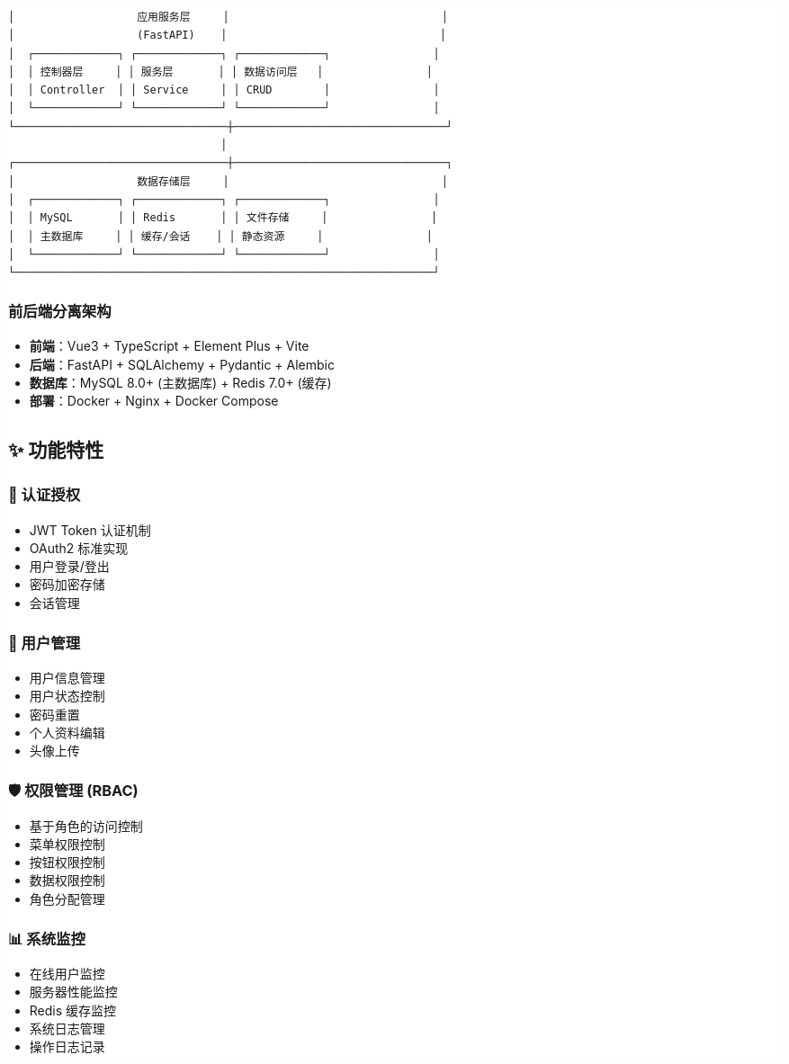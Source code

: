 ```
│                   应用服务层     │                                 │
│                   (FastAPI)    │                                 │
│  ┌─────────────┐ ┌─────────────┐ ┌─────────────┐                │
│  │ 控制器层     │ │ 服务层       │ │ 数据访问层   │                │
│  │ Controller  │ │ Service     │ │ CRUD        │                │
│  └─────────────┘ └─────────────┘ └─────────────┘                │
└─────────────────────────────────┼─────────────────────────────────┘
                                 │
┌─────────────────────────────────┼─────────────────────────────────┐
│                   数据存储层     │                                 │
│  ┌─────────────┐ ┌─────────────┐ ┌─────────────┐                │
│  │ MySQL       │ │ Redis       │ │ 文件存储     │                │
│  │ 主数据库     │ │ 缓存/会话    │ │ 静态资源     │                │
│  └─────────────┘ └─────────────┘ └─────────────┘                │
└─────────────────────────────────────────────────────────────────┘
```

### 前后端分离架构

- **前端**：Vue3 + TypeScript + Element Plus + Vite
- **后端**：FastAPI + SQLAlchemy + Pydantic + Alembic
- **数据库**：MySQL 8.0+ (主数据库) + Redis 7.0+ (缓存)
- **部署**：Docker + Nginx + Docker Compose

## ✨ 功能特性

### 🔐 认证授权
- JWT Token 认证机制
- OAuth2 标准实现
- 用户登录/登出
- 密码加密存储
- 会话管理

### 👥 用户管理
- 用户信息管理
- 用户状态控制
- 密码重置
- 个人资料编辑
- 头像上传

### 🛡️ 权限管理 (RBAC)
- 基于角色的访问控制
- 菜单权限控制
- 按钮权限控制
- 数据权限控制
- 角色分配管理

### 📊 系统监控
- 在线用户监控
- 服务器性能监控
- Redis 缓存监控
- 系统日志管理
- 操作日志记录
